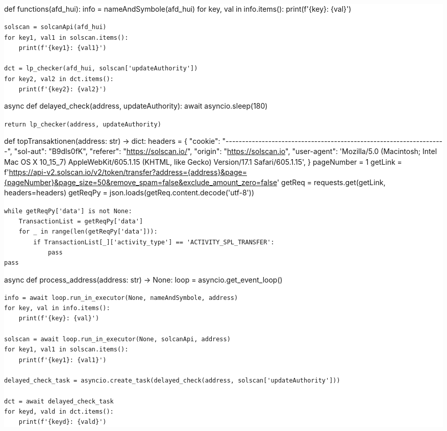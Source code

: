 
def functions(afd_hui):
    info = nameAndSymbole(afd_hui)
    for key, val in info.items():
        print(f'{key}: {val}')

    solscan = solcanApi(afd_hui)
    for key1, val1 in solscan.items():
        print(f'{key1}: {val1}')

    dct = lp_checker(afd_hui, solscan['updateAuthority'])
    for key2, val2 in dct.items():
        print(f'{key2}: {val2}')


async def delayed_check(address, updateAuthority):
    await asyncio.sleep(180)  
    
    return lp_checker(address, updateAuthority)
    

def topTransaktionen(address: str) -> dict:
    headers = {
        "cookie": "-------------------------------------------------------------------",
        "sol-aut": "B9dls0fK",
        "referer": "https://solscan.io/",
        "origin": "https://solscan.io",
        "user-agent": 'Mozilla/5.0 (Macintosh; Intel Mac OS X 10_15_7) AppleWebKit/605.1.15 (KHTML, like Gecko) Version/17.1 Safari/605.1.15',
    }
    pageNumber = 1
    getLink = f'https://api-v2.solscan.io/v2/token/transfer?address={address}&page={pageNumber}&page_size=50&remove_spam=false&exclude_amount_zero=false'
    getReq = requests.get(getLink, headers=headers)
    getReqPy = json.loads(getReq.content.decode('utf-8'))

    while getReqPy['data'] is not None:
        TransactionList = getReqPy['data']
        for _ in range(len(getReqPy['data'])):
            if TransactionList[_]['activity_type'] == 'ACTIVITY_SPL_TRANSFER':
                pass
    pass


async def process_address(address: str) -> None:
    loop = asyncio.get_event_loop()
    
    info = await loop.run_in_executor(None, nameAndSymbole, address)
    for key, val in info.items():
        print(f'{key}: {val}')

    solscan = await loop.run_in_executor(None, solcanApi, address)
    for key1, val1 in solscan.items():
        print(f'{key1}: {val1}')

    delayed_check_task = asyncio.create_task(delayed_check(address, solscan['updateAuthority']))

    dct = await delayed_check_task
    for keyd, vald in dct.items():
        print(f'{keyd}: {vald}')
    